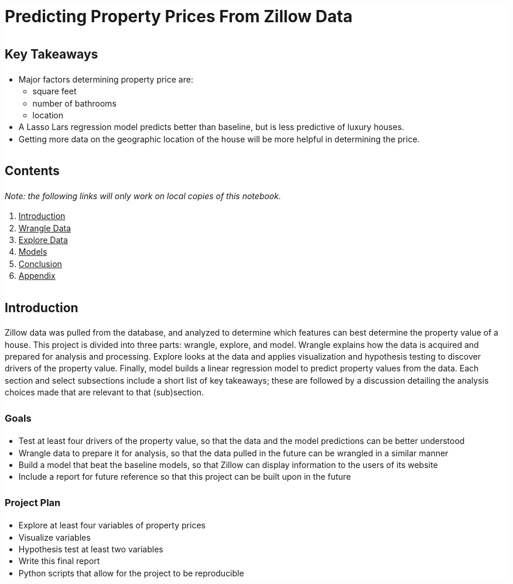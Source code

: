 # Predicting Property Prices From Zillow Data

## Key Takeaways

- Major factors determining property price are:
    - square feet
    - number of bathrooms
    - location
- A Lasso Lars regression model predicts better than baseline, but is less predictive of luxury houses.
- Getting more data on the geographic location of the house will be more helpful in determining the price.


## Contents <a name='contents'></a>

*Note: the following links will only work on local copies of this notebook.*

1. <a href='#introduction'>Introduction</a>
2. <a href='#wrangle'>Wrangle Data</a>
3. <a href='#explore'>Explore Data</a>
4. <a href='#models'>Models</a>
5. <a href='#conclusion'>Conclusion </a>
6. <a href='#appendix'>Appendix</a>
    
## Introduction <a name='introduction'></a>

Zillow data was pulled from the database, and analyzed to determine which features can best determine the property value of a house.  This project is divided into three parts: wrangle, explore, and model.  Wrangle explains how the data is acquired and prepared for analysis and processing.  Explore looks at the data and applies visualization and hypothesis testing to discover drivers of the property value.  Finally, model builds a linear regression model to predict property values from the data. Each section and select subsections include a short list of key takeaways; these are followed by a discussion detailing the analysis choices made that are relevant to that (sub)section.

### Goals
- Test at least four drivers of the property value, so that the data and the model predictions can be better understood
- Wrangle data to prepare it for analysis, so that the data pulled in the future can be wrangled in a similar manner
- Build a model that beat the baseline models, so that Zillow can display information to the users of its website
- Include a report for future reference so that this project can be built upon in the future

### Project Plan
- Explore at least four variables of property prices
- Visualize variables
- Hypothesis test at least two variables
- Write this final report
- Python scripts that allow for the project to be reproducible
